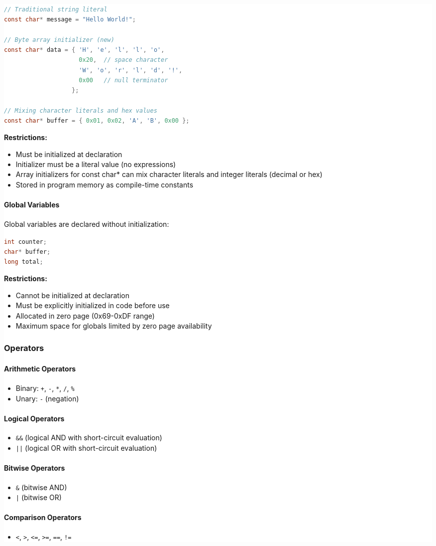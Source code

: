 ```c
// Traditional string literal
const char* message = "Hello World!";

// Byte array initializer (new)
const char* data = { 'H', 'e', 'l', 'l', 'o', 
                     0x20,  // space character
                     'W', 'o', 'r', 'l', 'd', '!',
                     0x00   // null terminator
                   };

// Mixing character literals and hex values
const char* buffer = { 0x01, 0x02, 'A', 'B', 0x00 };
```

**Restrictions:**
- Must be initialized at declaration
- Initializer must be a literal value (no expressions)
- Array initializers for const char* can mix character literals and integer literals (decimal or hex)
- Stored in program memory as compile-time constants

#### Global Variables
Global variables are declared without initialization:
```c
int counter;
char* buffer;
long total;
```

**Restrictions:**
- Cannot be initialized at declaration
- Must be explicitly initialized in code before use
- Allocated in zero page (0x69-0xDF range)
- Maximum space for globals limited by zero page availability

### Operators

#### Arithmetic Operators
- Binary: `+`, `-`, `*`, `/`, `%`
- Unary: `-` (negation)

#### Logical Operators
- `&&` (logical AND with short-circuit evaluation)
- `||` (logical OR with short-circuit evaluation)

#### Bitwise Operators
- `&` (bitwise AND)
- `|` (bitwise OR)

#### Comparison Operators
- `<`, `>`, `<=`, `>=`, `==`, `!=`
